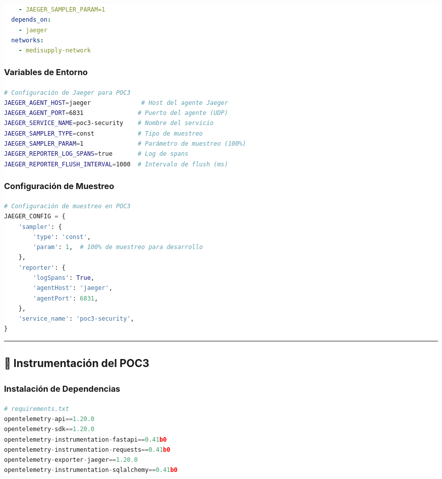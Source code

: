 ```yaml
    - JAEGER_SAMPLER_PARAM=1
  depends_on:
    - jaeger
  networks:
    - medisupply-network
```

### Variables de Entorno

```bash
# Configuración de Jaeger para POC3
JAEGER_AGENT_HOST=jaeger              # Host del agente Jaeger
JAEGER_AGENT_PORT=6831               # Puerto del agente (UDP)
JAEGER_SERVICE_NAME=poc3-security    # Nombre del servicio
JAEGER_SAMPLER_TYPE=const            # Tipo de muestreo
JAEGER_SAMPLER_PARAM=1               # Parámetro de muestreo (100%)
JAEGER_REPORTER_LOG_SPANS=true       # Log de spans
JAEGER_REPORTER_FLUSH_INTERVAL=1000  # Intervalo de flush (ms)
```

### Configuración de Muestreo

```python
# Configuración de muestreo en POC3
JAEGER_CONFIG = {
    'sampler': {
        'type': 'const',
        'param': 1,  # 100% de muestreo para desarrollo
    },
    'reporter': {
        'logSpans': True,
        'agentHost': 'jaeger',
        'agentPort': 6831,
    },
    'service_name': 'poc3-security',
}
```

---

## 🔧 Instrumentación del POC3

### Instalación de Dependencias

```python
# requirements.txt
opentelemetry-api==1.20.0
opentelemetry-sdk==1.20.0
opentelemetry-instrumentation-fastapi==0.41b0
opentelemetry-instrumentation-requests==0.41b0
opentelemetry-exporter-jaeger==1.20.0
opentelemetry-instrumentation-sqlalchemy==0.41b0
```
